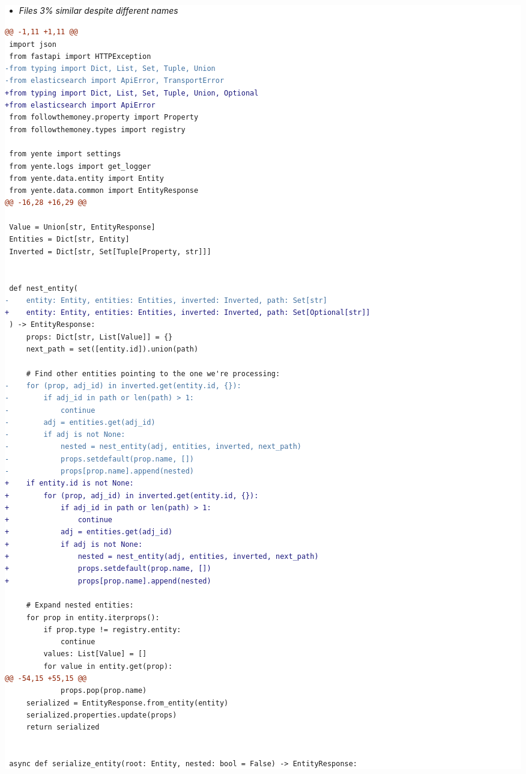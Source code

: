  * *Files 3% similar despite different names*

```diff
@@ -1,11 +1,11 @@
 import json
 from fastapi import HTTPException
-from typing import Dict, List, Set, Tuple, Union
-from elasticsearch import ApiError, TransportError
+from typing import Dict, List, Set, Tuple, Union, Optional
+from elasticsearch import ApiError
 from followthemoney.property import Property
 from followthemoney.types import registry
 
 from yente import settings
 from yente.logs import get_logger
 from yente.data.entity import Entity
 from yente.data.common import EntityResponse
@@ -16,28 +16,29 @@
 
 Value = Union[str, EntityResponse]
 Entities = Dict[str, Entity]
 Inverted = Dict[str, Set[Tuple[Property, str]]]
 
 
 def nest_entity(
-    entity: Entity, entities: Entities, inverted: Inverted, path: Set[str]
+    entity: Entity, entities: Entities, inverted: Inverted, path: Set[Optional[str]]
 ) -> EntityResponse:
     props: Dict[str, List[Value]] = {}
     next_path = set([entity.id]).union(path)
 
     # Find other entities pointing to the one we're processing:
-    for (prop, adj_id) in inverted.get(entity.id, {}):
-        if adj_id in path or len(path) > 1:
-            continue
-        adj = entities.get(adj_id)
-        if adj is not None:
-            nested = nest_entity(adj, entities, inverted, next_path)
-            props.setdefault(prop.name, [])
-            props[prop.name].append(nested)
+    if entity.id is not None:
+        for (prop, adj_id) in inverted.get(entity.id, {}):
+            if adj_id in path or len(path) > 1:
+                continue
+            adj = entities.get(adj_id)
+            if adj is not None:
+                nested = nest_entity(adj, entities, inverted, next_path)
+                props.setdefault(prop.name, [])
+                props[prop.name].append(nested)
 
     # Expand nested entities:
     for prop in entity.iterprops():
         if prop.type != registry.entity:
             continue
         values: List[Value] = []
         for value in entity.get(prop):
@@ -54,15 +55,15 @@
             props.pop(prop.name)
     serialized = EntityResponse.from_entity(entity)
     serialized.properties.update(props)
     return serialized
 
 
 async def serialize_entity(root: Entity, nested: bool = False) -> EntityResponse:
```